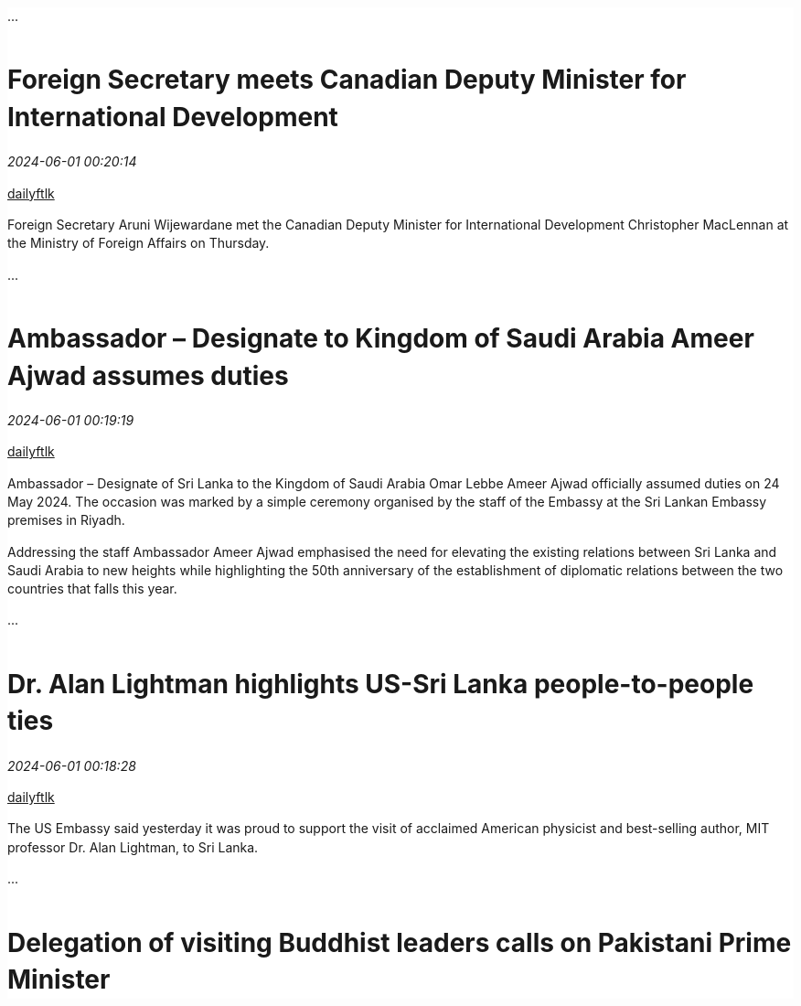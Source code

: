 ...



# Foreign Secretary meets Canadian Deputy Minister for International Development

*2024-06-01 00:20:14*

[dailyftlk](https://www.ft.lk/news/Foreign-Secretary-meets-Canadian-Deputy-Minister-for-International-Development/56-762466)

Foreign Secretary Aruni Wijewardane met the Canadian Deputy Minister for International Development Christopher MacLennan at the Ministry of Foreign Affairs on Thursday.

...



# Ambassador – Designate to Kingdom of Saudi Arabia Ameer Ajwad assumes duties

*2024-06-01 00:19:19*

[dailyftlk](https://www.ft.lk/news/Ambassador-Designate-to-Kingdom-of-Saudi-Arabia-Ameer-Ajwad-assumes-duties/56-762465)

Ambassador – Designate of Sri Lanka to the Kingdom of Saudi Arabia Omar Lebbe Ameer Ajwad officially assumed duties on 24 May 2024. The occasion was marked by a simple ceremony organised by the staff of the Embassy at the Sri Lankan Embassy premises in Riyadh.

Addressing the staff Ambassador Ameer Ajwad emphasised the need for elevating the existing relations between Sri Lanka and Saudi Arabia to new heights while highlighting the 50th anniversary of the establishment of diplomatic relations between the two countries that falls this year.

...



# Dr. Alan Lightman highlights US-Sri Lanka people-to-people ties

*2024-06-01 00:18:28*

[dailyftlk](https://www.ft.lk/news/Dr-Alan-Lightman-highlights-US-Sri-Lanka-people-to-people-ties/56-762464)

The US Embassy said yesterday it was proud to support the visit of acclaimed American physicist and best-selling author, MIT professor Dr. Alan Lightman, to Sri Lanka.

...



# Delegation of visiting Buddhist leaders calls on Pakistani Prime Minister
